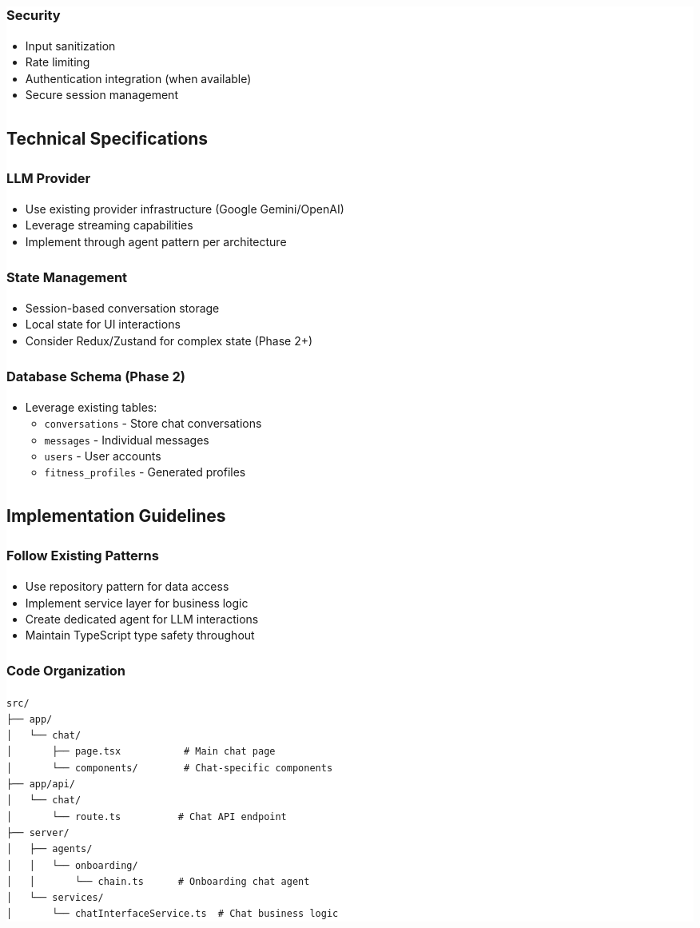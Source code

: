 ### Security
- Input sanitization
- Rate limiting
- Authentication integration (when available)
- Secure session management

## Technical Specifications

### LLM Provider
- Use existing provider infrastructure (Google Gemini/OpenAI)
- Leverage streaming capabilities
- Implement through agent pattern per architecture

### State Management
- Session-based conversation storage
- Local state for UI interactions
- Consider Redux/Zustand for complex state (Phase 2+)

### Database Schema (Phase 2)
- Leverage existing tables:
  - `conversations` - Store chat conversations
  - `messages` - Individual messages
  - `users` - User accounts
  - `fitness_profiles` - Generated profiles

## Implementation Guidelines

### Follow Existing Patterns
- Use repository pattern for data access
- Implement service layer for business logic
- Create dedicated agent for LLM interactions
- Maintain TypeScript type safety throughout

### Code Organization
```
src/
├── app/
│   └── chat/
│       ├── page.tsx           # Main chat page
│       └── components/        # Chat-specific components
├── app/api/
│   └── chat/
│       └── route.ts          # Chat API endpoint
├── server/
│   ├── agents/
│   │   └── onboarding/
│   │       └── chain.ts      # Onboarding chat agent
│   └── services/
│       └── chatInterfaceService.ts  # Chat business logic
```
